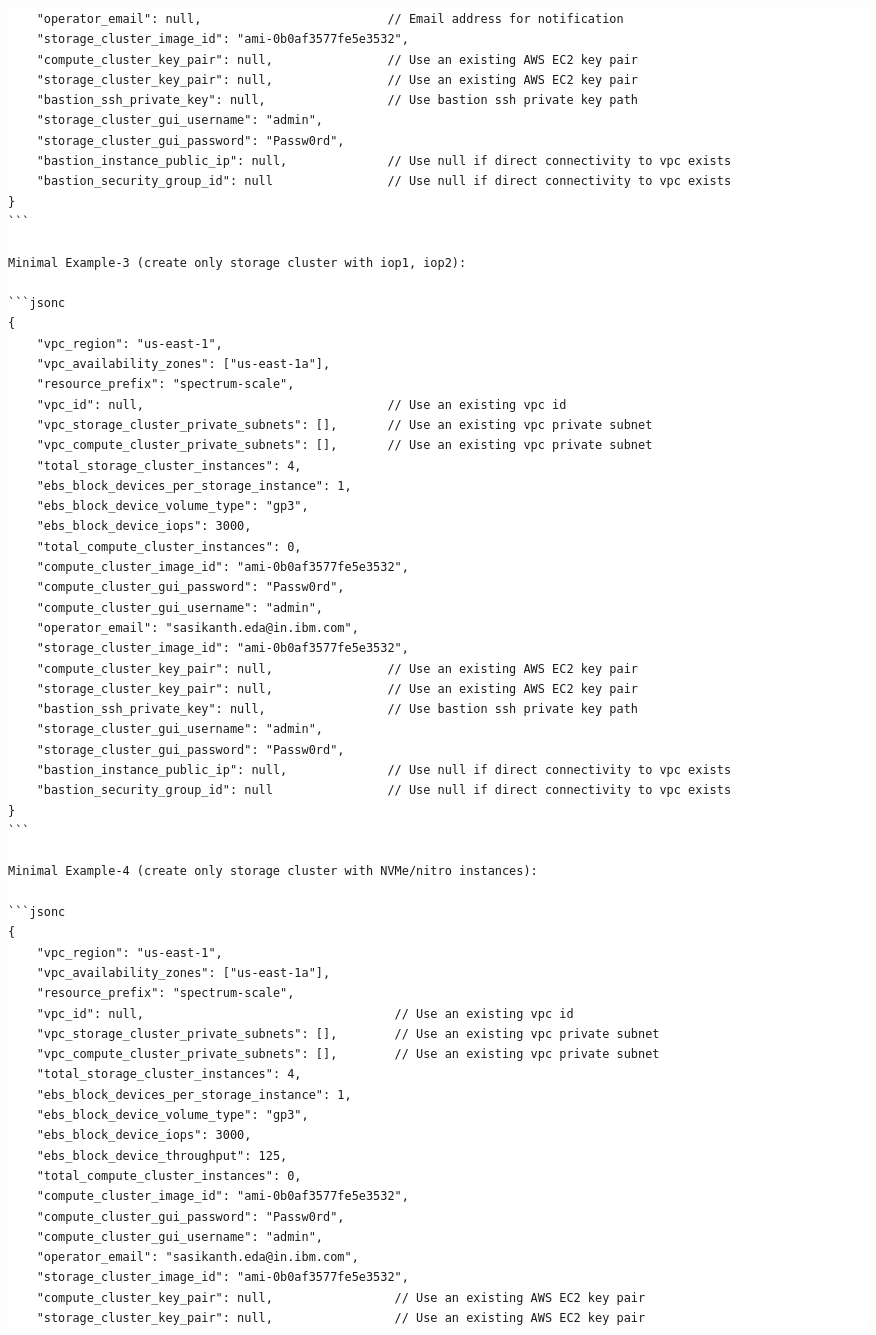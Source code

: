         "operator_email": null,                          // Email address for notification
        "storage_cluster_image_id": "ami-0b0af3577fe5e3532",
        "compute_cluster_key_pair": null,                // Use an existing AWS EC2 key pair
        "storage_cluster_key_pair": null,                // Use an existing AWS EC2 key pair
        "bastion_ssh_private_key": null,                 // Use bastion ssh private key path
        "storage_cluster_gui_username": "admin",
        "storage_cluster_gui_password": "Passw0rd",
        "bastion_instance_public_ip": null,              // Use null if direct connectivity to vpc exists
        "bastion_security_group_id": null                // Use null if direct connectivity to vpc exists
    }
    ```

    Minimal Example-3 (create only storage cluster with iop1, iop2):

    ```jsonc
    {
        "vpc_region": "us-east-1",
        "vpc_availability_zones": ["us-east-1a"],
        "resource_prefix": "spectrum-scale",
        "vpc_id": null,                                  // Use an existing vpc id
        "vpc_storage_cluster_private_subnets": [],       // Use an existing vpc private subnet
        "vpc_compute_cluster_private_subnets": [],       // Use an existing vpc private subnet
        "total_storage_cluster_instances": 4,
        "ebs_block_devices_per_storage_instance": 1,
        "ebs_block_device_volume_type": "gp3",
        "ebs_block_device_iops": 3000,
        "total_compute_cluster_instances": 0,
        "compute_cluster_image_id": "ami-0b0af3577fe5e3532",
        "compute_cluster_gui_password": "Passw0rd",
        "compute_cluster_gui_username": "admin",
        "operator_email": "sasikanth.eda@in.ibm.com",
        "storage_cluster_image_id": "ami-0b0af3577fe5e3532",
        "compute_cluster_key_pair": null,                // Use an existing AWS EC2 key pair
        "storage_cluster_key_pair": null,                // Use an existing AWS EC2 key pair
        "bastion_ssh_private_key": null,                 // Use bastion ssh private key path
        "storage_cluster_gui_username": "admin",
        "storage_cluster_gui_password": "Passw0rd",
        "bastion_instance_public_ip": null,              // Use null if direct connectivity to vpc exists
        "bastion_security_group_id": null                // Use null if direct connectivity to vpc exists
    }
    ```

    Minimal Example-4 (create only storage cluster with NVMe/nitro instances):

    ```jsonc
    {
        "vpc_region": "us-east-1",
        "vpc_availability_zones": ["us-east-1a"],
        "resource_prefix": "spectrum-scale",
        "vpc_id": null,                                   // Use an existing vpc id
        "vpc_storage_cluster_private_subnets": [],        // Use an existing vpc private subnet
        "vpc_compute_cluster_private_subnets": [],        // Use an existing vpc private subnet
        "total_storage_cluster_instances": 4,
        "ebs_block_devices_per_storage_instance": 1,
        "ebs_block_device_volume_type": "gp3",
        "ebs_block_device_iops": 3000,
        "ebs_block_device_throughput": 125,
        "total_compute_cluster_instances": 0,
        "compute_cluster_image_id": "ami-0b0af3577fe5e3532",
        "compute_cluster_gui_password": "Passw0rd",
        "compute_cluster_gui_username": "admin",
        "operator_email": "sasikanth.eda@in.ibm.com",
        "storage_cluster_image_id": "ami-0b0af3577fe5e3532",
        "compute_cluster_key_pair": null,                 // Use an existing AWS EC2 key pair
        "storage_cluster_key_pair": null,                 // Use an existing AWS EC2 key pair